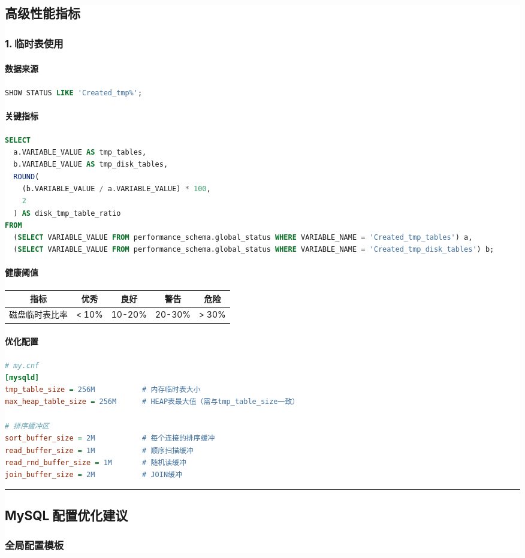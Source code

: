## 高级性能指标

### 1. 临时表使用

#### 数据来源
```sql
SHOW STATUS LIKE 'Created_tmp%';
```

#### 关键指标
```sql
SELECT 
  a.VARIABLE_VALUE AS tmp_tables,
  b.VARIABLE_VALUE AS tmp_disk_tables,
  ROUND(
    (b.VARIABLE_VALUE / a.VARIABLE_VALUE) * 100,
    2
  ) AS disk_tmp_table_ratio
FROM 
  (SELECT VARIABLE_VALUE FROM performance_schema.global_status WHERE VARIABLE_NAME = 'Created_tmp_tables') a,
  (SELECT VARIABLE_VALUE FROM performance_schema.global_status WHERE VARIABLE_NAME = 'Created_tmp_disk_tables') b;
```

#### 健康阈值
| 指标 | 优秀 | 良好 | 警告 | 危险 |
|------|------|------|------|------|
| 磁盘临时表比率 | < 10% | 10-20% | 20-30% | > 30% |

#### 优化配置
```ini
# my.cnf
[mysqld]
tmp_table_size = 256M           # 内存临时表大小
max_heap_table_size = 256M      # HEAP表最大值（需与tmp_table_size一致）

# 排序缓冲区
sort_buffer_size = 2M           # 每个连接的排序缓冲
read_buffer_size = 1M           # 顺序扫描缓冲
read_rnd_buffer_size = 1M       # 随机读缓冲
join_buffer_size = 2M           # JOIN缓冲
```

---

## MySQL 配置优化建议

### 全局配置模板
